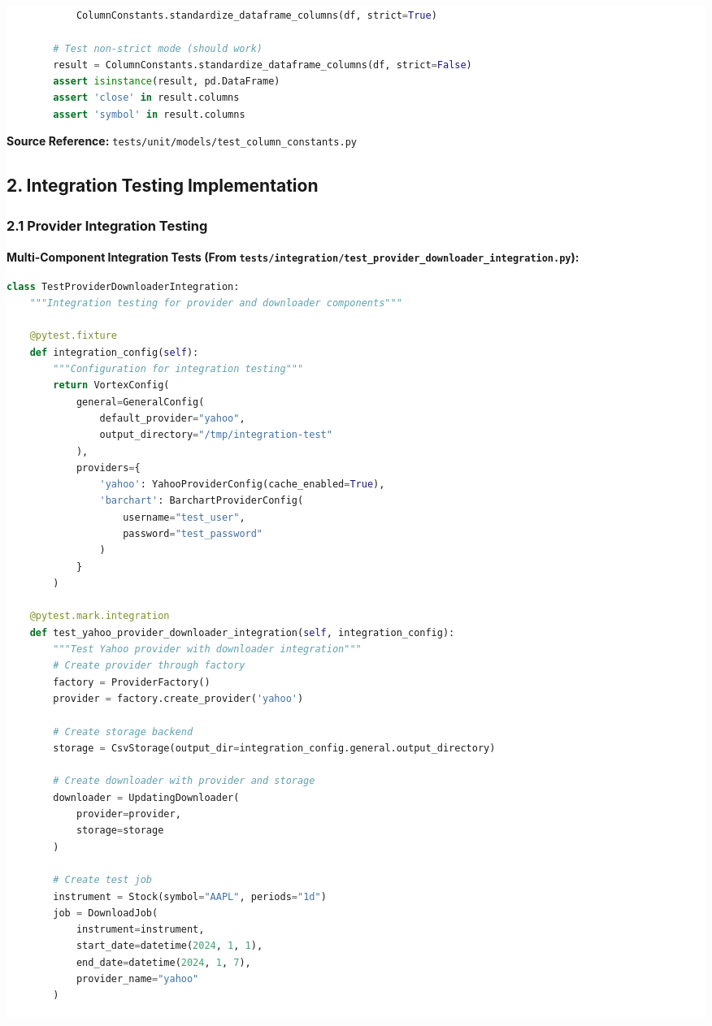 ```python
            ColumnConstants.standardize_dataframe_columns(df, strict=True)
        
        # Test non-strict mode (should work)
        result = ColumnConstants.standardize_dataframe_columns(df, strict=False)
        assert isinstance(result, pd.DataFrame)
        assert 'close' in result.columns
        assert 'symbol' in result.columns
```

**Source Reference:** `tests/unit/models/test_column_constants.py`

## 2. Integration Testing Implementation

### 2.1 Provider Integration Testing

**Multi-Component Integration Tests (From `tests/integration/test_provider_downloader_integration.py`):**
```python
class TestProviderDownloaderIntegration:
    """Integration testing for provider and downloader components"""
    
    @pytest.fixture
    def integration_config(self):
        """Configuration for integration testing"""
        return VortexConfig(
            general=GeneralConfig(
                default_provider="yahoo",
                output_directory="/tmp/integration-test"
            ),
            providers={
                'yahoo': YahooProviderConfig(cache_enabled=True),
                'barchart': BarchartProviderConfig(
                    username="test_user",
                    password="test_password"
                )
            }
        )
    
    @pytest.mark.integration
    def test_yahoo_provider_downloader_integration(self, integration_config):
        """Test Yahoo provider with downloader integration"""
        # Create provider through factory
        factory = ProviderFactory()
        provider = factory.create_provider('yahoo')
        
        # Create storage backend
        storage = CsvStorage(output_dir=integration_config.general.output_directory)
        
        # Create downloader with provider and storage
        downloader = UpdatingDownloader(
            provider=provider,
            storage=storage
        )
        
        # Create test job
        instrument = Stock(symbol="AAPL", periods="1d")
        job = DownloadJob(
            instrument=instrument,
            start_date=datetime(2024, 1, 1),
            end_date=datetime(2024, 1, 7),
            provider_name="yahoo"
        )
        
```